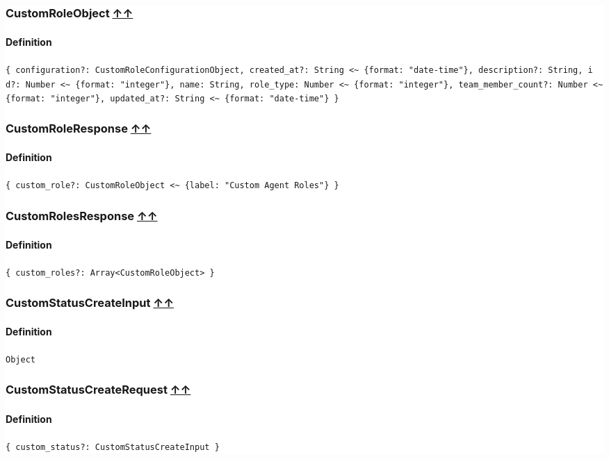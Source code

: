 
### **CustomRoleObject** [↑↑](#index )




#### Definition

```dataweave
{ configuration?: CustomRoleConfigurationObject, created_at?: String <~ {format: "date-time"}, description?: String, id?: Number <~ {format: "integer"}, name: String, role_type: Number <~ {format: "integer"}, team_member_count?: Number <~ {format: "integer"}, updated_at?: String <~ {format: "date-time"} }
```


### **CustomRoleResponse** [↑↑](#index )




#### Definition

```dataweave
{ custom_role?: CustomRoleObject <~ {label: "Custom Agent Roles"} }
```


### **CustomRolesResponse** [↑↑](#index )




#### Definition

```dataweave
{ custom_roles?: Array<CustomRoleObject> }
```


### **CustomStatusCreateInput** [↑↑](#index )




#### Definition

```dataweave
Object
```


### **CustomStatusCreateRequest** [↑↑](#index )




#### Definition

```dataweave
{ custom_status?: CustomStatusCreateInput }
```
